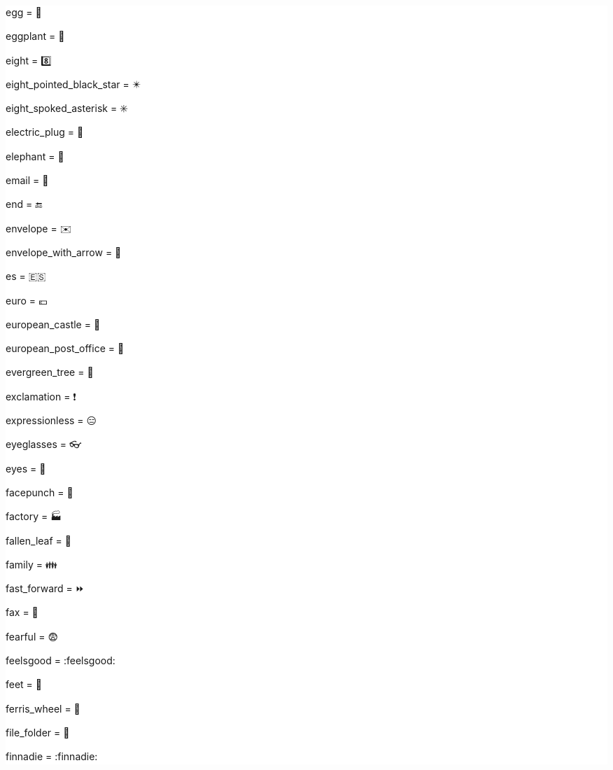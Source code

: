 egg = :egg:

eggplant = :eggplant:

eight = :eight:

eight_pointed_black_star = :eight_pointed_black_star:

eight_spoked_asterisk = :eight_spoked_asterisk:

electric_plug = :electric_plug:

elephant = :elephant:

email = :email:

end = :end:

envelope = :envelope:

envelope_with_arrow = :envelope_with_arrow:

es = :es:

euro = :euro:

european_castle = :european_castle:

european_post_office = :european_post_office:

evergreen_tree = :evergreen_tree:

exclamation = :exclamation:

expressionless = :expressionless:

eyeglasses = :eyeglasses:

eyes = :eyes:



facepunch = :facepunch:

factory = :factory:

fallen_leaf = :fallen_leaf:

family = :family:

fast_forward = :fast_forward:

fax = :fax:

fearful = :fearful:

feelsgood = :feelsgood:

feet = :feet:

ferris_wheel = :ferris_wheel:

file_folder = :file_folder:

finnadie = :finnadie:
